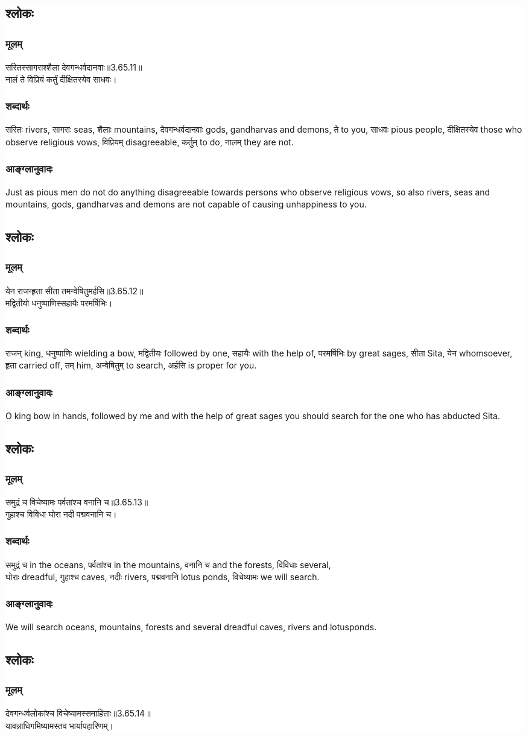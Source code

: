 ## श्लोकः
### मूलम्
सरितस्सागराश्शैला देवगन्धर्वदानवाः॥3.65.11॥  
नालं ते विप्रियं कर्तुं दीक्षितस्येव साधवः।

### शब्दार्थः
सरितः rivers, सागराः seas, शैलाः mountains, देवगन्धर्वदानवाः gods, gandharvas and demons, ते to you, साधवः pious people, दीक्षितस्येव those who observe religious vows, विप्रियम् disagreeable, कर्तुम् to do, नालम् they are not.

### आङ्ग्लानुवादः
Just as pious men do not do anything disagreeable towards persons who observe religious vows, so also rivers, seas and mountains, gods, gandharvas and demons are not capable of causing unhappiness to you.



## श्लोकः
### मूलम्
येन राजन्हृता सीता तमन्वेषितुमर्हसि॥3.65.12॥  
मद्वितीयो धनुष्पाणिस्सहायैः परमर्षिभिः।

### शब्दार्थः
राजन् king, धनुष्पाणिः wielding a bow, मद्वितीयः followed by one, सहायैः with the help of, परमर्षिभिः by great sages, सीता Sita, येन whomsoever, हृता carried off, तम् him, अन्वेषितुम् to search, अर्हसि is proper for you.

### आङ्ग्लानुवादः
O king bow in hands, followed by me and with the help of great sages you should search for the one who has abducted Sita.



## श्लोकः
### मूलम्
समुद्रं च विचेष्यामः पर्वतांश्च वनानि च॥3.65.13॥  
गुहाश्च विविधा घोरा नदी पद्मवनानि च।

### शब्दार्थः
समुद्रं च in the oceans, पर्वतांश्च in the mountains, वनानि च and the forests, विविधाः several,  
घोराः dreadful, गुहाश्च caves, नदीः rivers, पद्मवनानि lotus ponds, विचेष्यामः we will search.

### आङ्ग्लानुवादः
We will search oceans, mountains, forests and several dreadful caves, rivers and lotusponds.



## श्लोकः
### मूलम्
देवगन्धर्वलोकांश्च विचेष्यामस्समाहिताः॥3.65.14॥  
यावन्नाधिगमिष्यामस्तव भार्यापहारिणम्।
